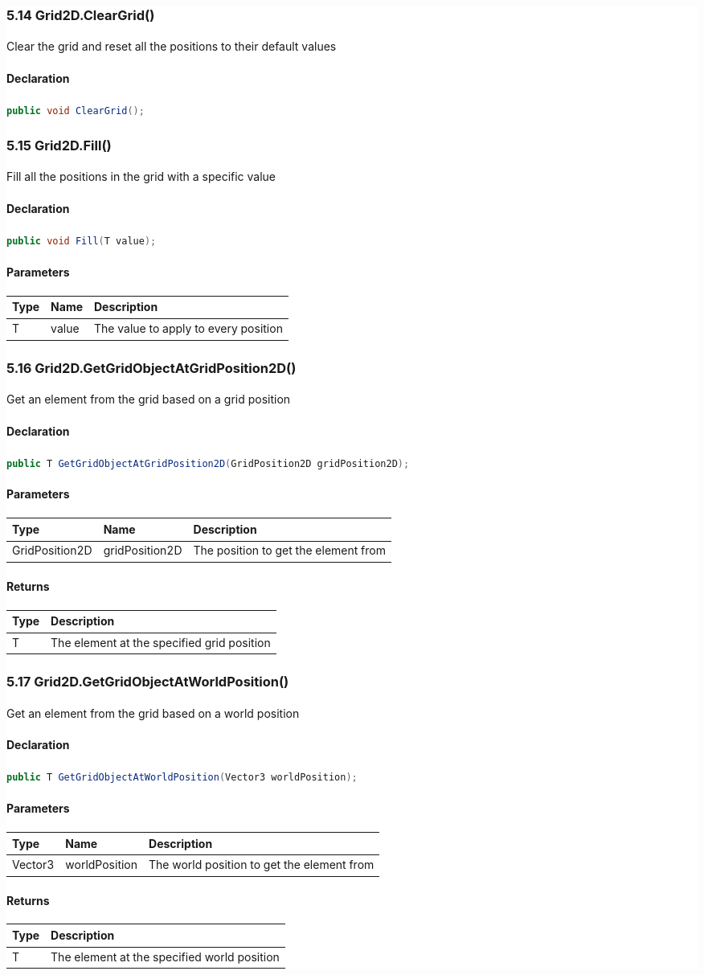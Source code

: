 
### 5.14 Grid2D.ClearGrid() <a name="grid2DClearGrid"/>
Clear the grid and reset all the positions to their default values
#### Declaration
```csharp
public void ClearGrid();
```


### 5.15 Grid2D.Fill() <a name="grid2DFill"/>
Fill all the positions in the grid with a specific value
#### Declaration
```csharp
public void Fill(T value);
```
#### Parameters
| Type | Name | Description |
| :--- | :--- | :--- |
| T | value | The value to apply to every position |


### 5.16 Grid2D.GetGridObjectAtGridPosition2D() <a name="grid2DGetGridObjectAtGridPosition2D"/>
Get an element from the grid based on a grid position
#### Declaration
```csharp
public T GetGridObjectAtGridPosition2D(GridPosition2D gridPosition2D);
```
#### Parameters
| Type | Name | Description |
| :--- | :--- | :--- |
| GridPosition2D | gridPosition2D | The position to get the element from |
#### Returns
| Type | Description |
| :--- | :--- |
| T | The element at the specified grid position |


### 5.17 Grid2D.GetGridObjectAtWorldPosition() <a name="grid2DGetGridObjectAtWorldPosition"/>
Get an element from the grid based on a world position
#### Declaration
```csharp
public T GetGridObjectAtWorldPosition(Vector3 worldPosition);
```
#### Parameters
| Type | Name | Description |
| :--- | :--- | :--- |
| Vector3 | worldPosition | The world position to get the element from |
#### Returns
| Type | Description |
| :--- | :--- |
| T | The element at the specified world position |
